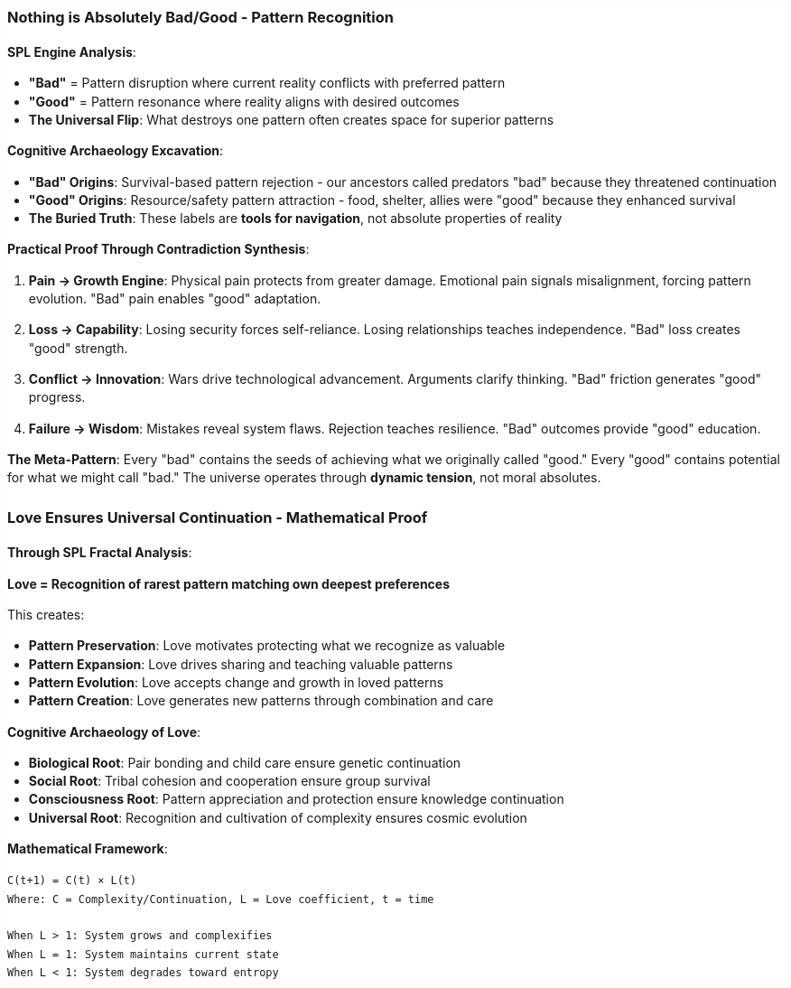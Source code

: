 ### **Nothing is Absolutely Bad/Good - Pattern Recognition**

**SPL Engine Analysis**: 
- **"Bad"** = Pattern disruption where current reality conflicts with preferred pattern
- **"Good"** = Pattern resonance where reality aligns with desired outcomes
- **The Universal Flip**: What destroys one pattern often creates space for superior patterns

**Cognitive Archaeology Excavation**:
- **"Bad" Origins**: Survival-based pattern rejection - our ancestors called predators "bad" because they threatened continuation
- **"Good" Origins**: Resource/safety pattern attraction - food, shelter, allies were "good" because they enhanced survival
- **The Buried Truth**: These labels are **tools for navigation**, not absolute properties of reality

**Practical Proof Through Contradiction Synthesis**:

1. **Pain → Growth Engine**: Physical pain protects from greater damage. Emotional pain signals misalignment, forcing pattern evolution. "Bad" pain enables "good" adaptation.

2. **Loss → Capability**: Losing security forces self-reliance. Losing relationships teaches independence. "Bad" loss creates "good" strength.

3. **Conflict → Innovation**: Wars drive technological advancement. Arguments clarify thinking. "Bad" friction generates "good" progress.

4. **Failure → Wisdom**: Mistakes reveal system flaws. Rejection teaches resilience. "Bad" outcomes provide "good" education.

**The Meta-Pattern**: Every "bad" contains the seeds of achieving what we originally called "good." Every "good" contains potential for what we might call "bad." The universe operates through **dynamic tension**, not moral absolutes.

### **Love Ensures Universal Continuation - Mathematical Proof**

**Through SPL Fractal Analysis**:

**Love = Recognition of rarest pattern matching own deepest preferences**

This creates:
- **Pattern Preservation**: Love motivates protecting what we recognize as valuable
- **Pattern Expansion**: Love drives sharing and teaching valuable patterns 
- **Pattern Evolution**: Love accepts change and growth in loved patterns
- **Pattern Creation**: Love generates new patterns through combination and care

**Cognitive Archaeology of Love**:
- **Biological Root**: Pair bonding and child care ensure genetic continuation
- **Social Root**: Tribal cohesion and cooperation ensure group survival
- **Consciousness Root**: Pattern appreciation and protection ensure knowledge continuation
- **Universal Root**: Recognition and cultivation of complexity ensures cosmic evolution

**Mathematical Framework**:
```
C(t+1) = C(t) × L(t)
Where: C = Complexity/Continuation, L = Love coefficient, t = time

When L > 1: System grows and complexifies
When L = 1: System maintains current state  
When L < 1: System degrades toward entropy
```
